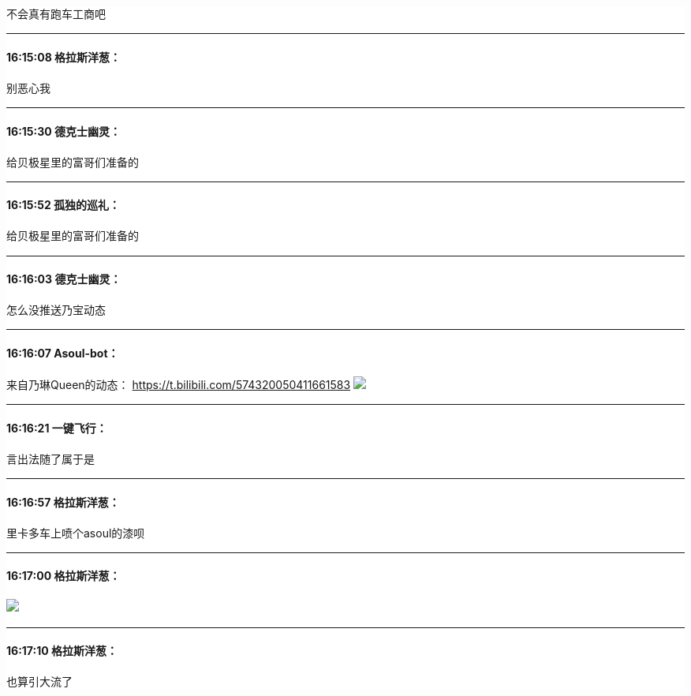 不会真有跑车工商吧

*****

#### 16:15:08  格拉斯洋葱：

别恶心我

*****

#### 16:15:30  德克士幽灵：

给贝极星里的富哥们准备的

*****

#### 16:15:52  孤独的巡礼：

给贝极星里的富哥们准备的

*****

#### 16:16:03  德克士幽灵：

怎么没推送乃宝动态

*****

#### 16:16:07  Asoul-bot：

来自乃琳Queen的动态：
https://t.bilibili.com/574320050411661583
![](http://gchat.qpic.cn/gchatpic_new/3408592334/614391357-3019774098-36579051E5442F586314464FE3ADF1CC/0?term=2")

*****

#### 16:16:21  一键飞行：

言出法随了属于是

*****

#### 16:16:57  格拉斯洋葱：

里卡多车上喷个asoul的漆呗

*****

#### 16:17:00  格拉斯洋葱：

![](http://gchat.qpic.cn/gchatpic_new/895249074/614391357-2228549537-2CD583C54DC235C13B3E53D810D8DAD9/0?term=2")

*****

#### 16:17:10  格拉斯洋葱：

也算引大流了
